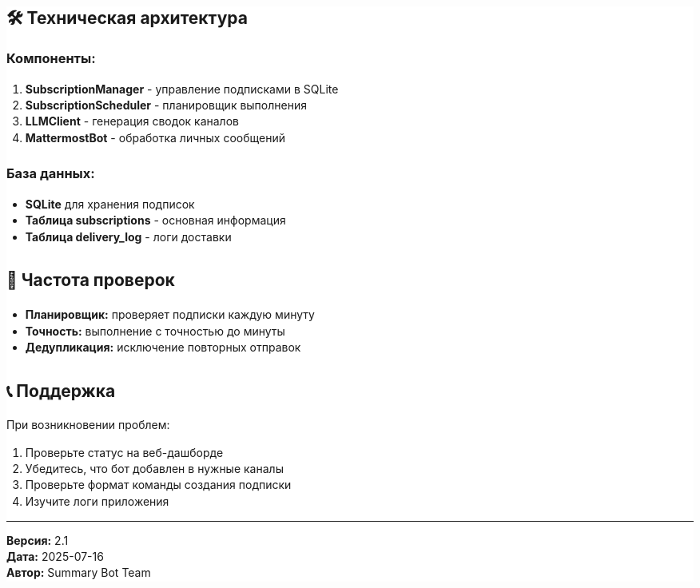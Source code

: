 ## 🛠️ Техническая архитектура

### Компоненты:
1. **SubscriptionManager** - управление подписками в SQLite
2. **SubscriptionScheduler** - планировщик выполнения
3. **LLMClient** - генерация сводок каналов
4. **MattermostBot** - обработка личных сообщений

### База данных:
- **SQLite** для хранения подписок
- **Таблица subscriptions** - основная информация
- **Таблица delivery_log** - логи доставки

## 🔄 Частота проверок

- **Планировщик:** проверяет подписки каждую минуту
- **Точность:** выполнение с точностью до минуты
- **Дедупликация:** исключение повторных отправок

## 📞 Поддержка

При возникновении проблем:
1. Проверьте статус на веб-дашборде
2. Убедитесь, что бот добавлен в нужные каналы
3. Проверьте формат команды создания подписки
4. Изучите логи приложения

---

**Версия:** 2.1  
**Дата:** 2025-07-16  
**Автор:** Summary Bot Team 